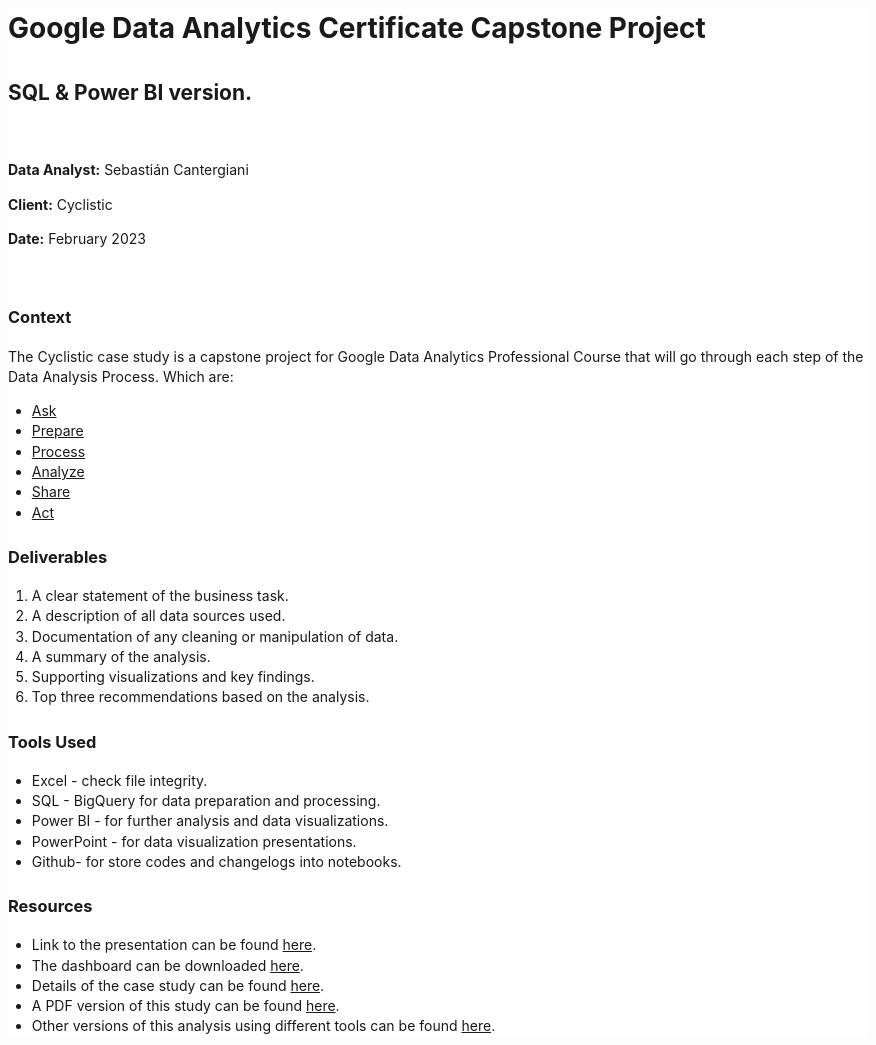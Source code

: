 # Google Data Analytics Certificate Capstone Project
## SQL & Power BI version.

<br/>

**Data Analyst:** Sebastián Cantergiani

**Client:** Cyclistic 

**Date:** February 2023

<br/>

### Context
The Cyclistic case study  is a capstone project for Google Data Analytics Professional Course that will go through each step of the Data Analysis Process. Which are: 

* [Ask](https://github.com/SCantergiani/Google-Data-Analytics-Certificate/blob/main/SQL%20&%20Power%20BI%20Version/SQL%20&%20Power%20BI%20Version.md#ask)
* [Prepare](https://github.com/SCantergiani/Google-Data-Analytics-Certificate/blob/main/SQL%20&%20Power%20BI%20Version/SQL%20&%20Power%20BI%20Version.md#prepare)
* [Process](https://github.com/SCantergiani/Google-Data-Analytics-Certificate/blob/main/SQL%20&%20Power%20BI%20Version/SQL%20&%20Power%20BI%20Version.md#process)
* [Analyze](https://github.com/SCantergiani/Google-Data-Analytics-Certificate/blob/main/SQL%20&%20Power%20BI%20Version/SQL%20&%20Power%20BI%20Version.md#analyze)
* [Share](https://github.com/SCantergiani/Google-Data-Analytics-Certificate/blob/main/SQL%20&%20Power%20BI%20Version/SQL%20&%20Power%20BI%20Version.md#share)
* [Act](https://github.com/SCantergiani/Google-Data-Analytics-Certificate/blob/main/SQL%20&%20Power%20BI%20Version/SQL%20&%20Power%20BI%20Version.md#act)

### Deliverables 
1. A clear statement of the business task.
2. A description of all data sources used.
3. Documentation of any cleaning or manipulation of data.
4. A summary of the analysis.
5. Supporting visualizations and key findings.
6. Top three recommendations based on the analysis.

### Tools Used
* Excel - check file integrity.
* SQL - BigQuery for data preparation and processing.
* Power BI - for further analysis and data visualizations.
* PowerPoint - for data visualization presentations.
* Github- for store codes and changelogs into notebooks.

### Resources
* Link to the presentation can be found [here](https://docs.google.com/presentation/d/11XoFu8RLbjXSOvPcGKejnESNxaD-otwVS699XTXTE48/edit?usp=sharing).
* The dashboard can be downloaded [here](https://drive.google.com/drive/folders/1RkufrnRH9Nz_MM78vSggcP9WDupGBscI?usp=share_link).
* Details of the case study can be found [here](https://drive.google.com/file/d/1OviIa6kTO48-rZu8fvniFVScWMq2KSES/view?usp=sharing).
* A PDF version of this study can be found [here](https://github.com/SCantergiani/Google-Data-Analytics-Certificate/blob/main/SQL%20%26%20Power%20BI%20Version/PDF%20Version/Cyclistic-Capstone-SQL-%26-PowerBI-Version..pdf).
* Other versions of this analysis using different tools can be found [here](https://github.com/SCantergiani/Google-Data-Analytics-Certificate#google-data-analytics-certificate-capstone-project).
